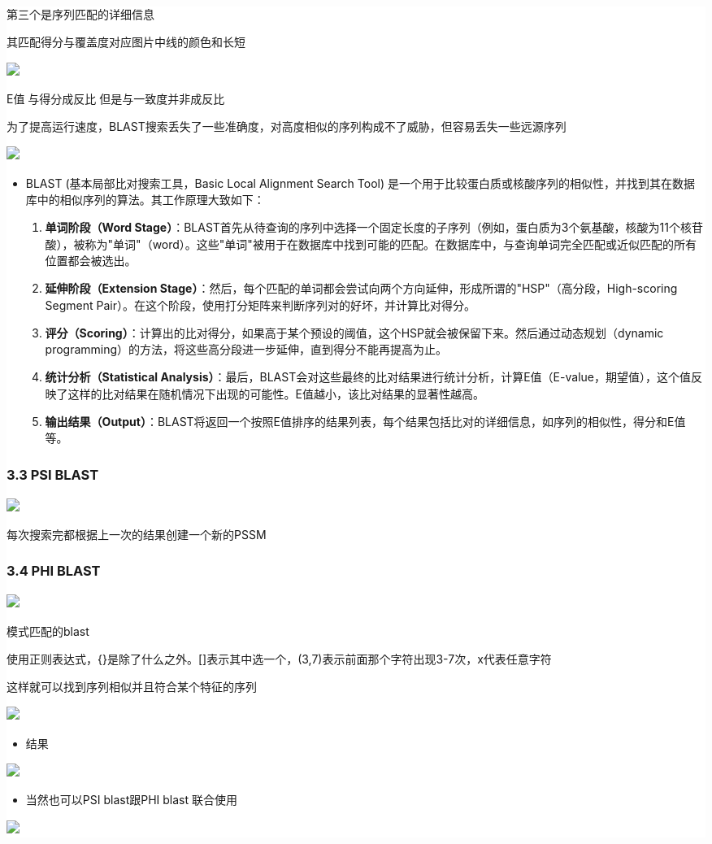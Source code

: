 第三个是序列匹配的详细信息

其匹配得分与覆盖度对应图片中线的颜色和长短

![](https://pic.imgdb.cn/item/660aa0649f345e8d03d4aa70.png)

E值 与得分成反比 但是与一致度并非成反比

为了提高运行速度，BLAST搜索丢失了一些准确度，对高度相似的序列构成不了威胁，但容易丢失一些远源序列

![](https://pic.imgdb.cn/item/660aa1539f345e8d03db8e46.png)



- BLAST (基本局部比对搜索工具，Basic Local Alignment Search Tool) 是一个用于比较蛋白质或核酸序列的相似性，并找到其在数据库中的相似序列的算法。其工作原理大致如下：
  1. **单词阶段（Word Stage）**：BLAST首先从待查询的序列中选择一个固定长度的子序列（例如，蛋白质为3个氨基酸，核酸为11个核苷酸），被称为"单词"（word）。这些"单词"被用于在数据库中找到可能的匹配。在数据库中，与查询单词完全匹配或近似匹配的所有位置都会被选出。

  2. **延伸阶段（Extension Stage）**：然后，每个匹配的单词都会尝试向两个方向延伸，形成所谓的"HSP"（高分段，High-scoring Segment Pair）。在这个阶段，使用打分矩阵来判断序列对的好坏，并计算比对得分。

  3. **评分（Scoring）**：计算出的比对得分，如果高于某个预设的阈值，这个HSP就会被保留下来。然后通过动态规划（dynamic programming）的方法，将这些高分段进一步延伸，直到得分不能再提高为止。

  4. **统计分析（Statistical Analysis）**：最后，BLAST会对这些最终的比对结果进行统计分析，计算E值（E-value，期望值），这个值反映了这样的比对结果在随机情况下出现的可能性。E值越小，该比对结果的显著性越高。

  5. **输出结果（Output）**：BLAST将返回一个按照E值排序的结果列表，每个结果包括比对的详细信息，如序列的相似性，得分和E值等。

### 3.3 PSI BLAST

![](https://pic.imgdb.cn/item/660aa6b49f345e8d0306096b.png)

每次搜索完都根据上一次的结果创建一个新的PSSM

### 3.4  PHI BLAST

![](https://pic.imgdb.cn/item/660e654e68eb9357131d2ea7.png)

模式匹配的blast

使用正则表达式，{}是除了什么之外。[]表示其中选一个，(3,7)表示前面那个字符出现3-7次，x代表任意字符

这样就可以找到序列相似并且符合某个特征的序列

![](https://pic.imgdb.cn/item/660e662968eb9357131ecdc1.png)

- 结果

![](https://pic.imgdb.cn/item/660e665c68eb9357131f3151.png)

- 当然也可以PSI blast跟PHI blast 联合使用

![](https://pic.imgdb.cn/item/660e674268eb935713210323.png)


